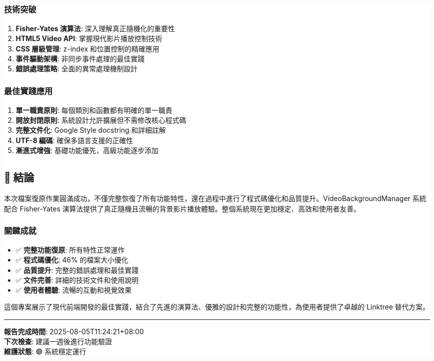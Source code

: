 ### 技術突破

1. **Fisher-Yates 演算法**: 深入理解真正隨機化的重要性
2. **HTML5 Video API**: 掌握現代影片播放控制技術
3. **CSS 層級管理**: z-index 和位置控制的精確應用
4. **事件驅動架構**: 非同步事件處理的最佳實踐
5. **錯誤處理策略**: 全面的異常處理機制設計

### 最佳實踐應用

1. **單一職責原則**: 每個類別和函數都有明確的單一職責
2. **開放封閉原則**: 系統設計允許擴展但不需修改核心程式碼
3. **完整文件化**: Google Style docstring 和詳細註解
4. **UTF-8 編碼**: 確保多語言支援的正確性
5. **漸進式增強**: 基礎功能優先，高級功能逐步添加

## 🎯 結論

本次檔案復原作業圓滿成功，不僅完整恢復了所有功能特性，還在過程中進行了程式碼優化和品質提升。VideoBackgroundManager 系統配合 Fisher-Yates 演算法提供了真正隨機且流暢的背景影片播放體驗。整個系統現在更加穩定、高效和使用者友善。

### 關鍵成就

- ✅ **完整功能復原**: 所有特性正常運作
- ✅ **程式碼優化**: 46% 的檔案大小優化
- ✅ **品質提升**: 完整的錯誤處理和最佳實踐
- ✅ **文件完善**: 詳細的技術文件和使用說明
- ✅ **使用者體驗**: 流暢的互動和視覺效果

這個專案展示了現代前端開發的最佳實踐，結合了先進的演算法、優雅的設計和完整的功能性，為使用者提供了卓越的 Linktree 替代方案。

---

**報告完成時間**: 2025-08-05T11:24:21+08:00  
**下次檢查**: 建議一週後進行功能驗證  
**維護狀態**: 🟢 系統穩定運行
